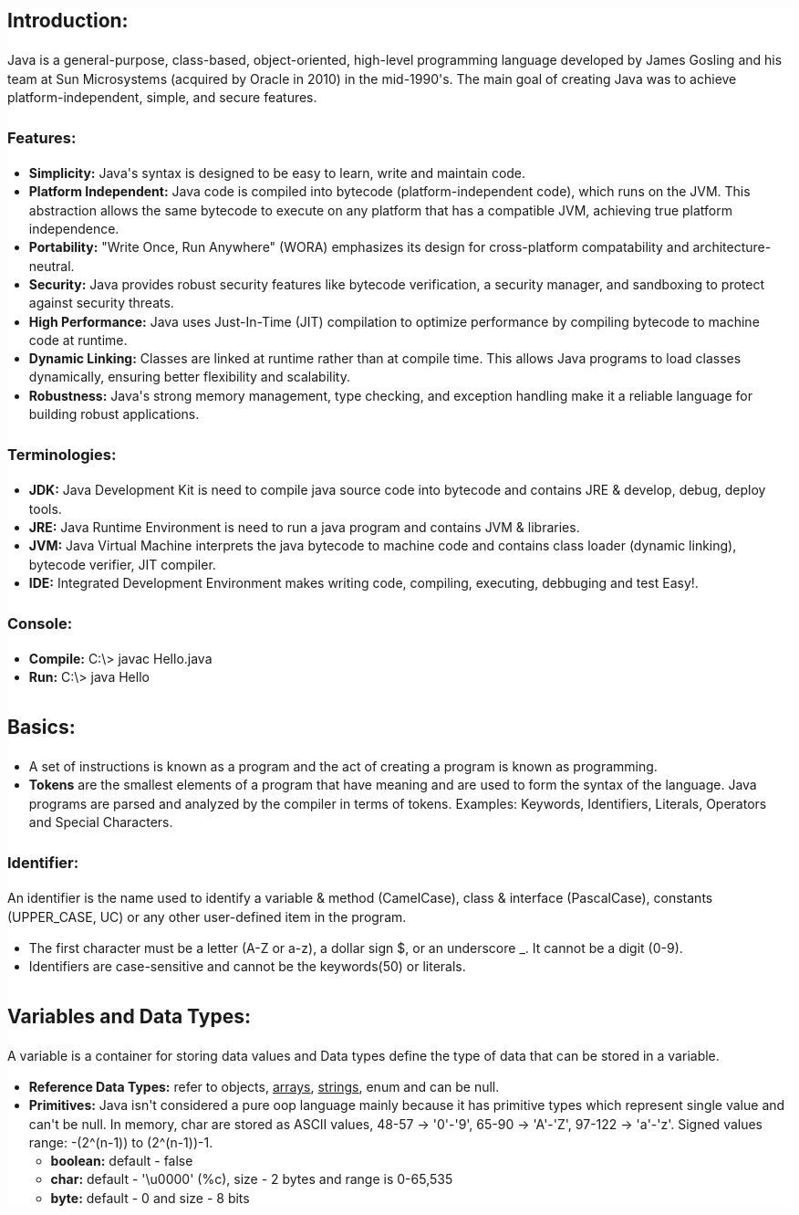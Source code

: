 ## Introduction:
Java is a general-purpose, class-based, object-oriented, high-level programming language developed by James Gosling and his team at Sun Microsystems (acquired by Oracle in 2010) in the mid-1990's. The main goal of creating Java was to achieve platform-independent, simple, and secure features.

### Features:
- **Simplicity:** Java's syntax is designed to be easy to learn, write and maintain code.
- **Platform Independent:** Java code is compiled into bytecode (platform-independent code), which runs on the JVM. This abstraction allows the same bytecode to execute on any platform that has a compatible JVM, achieving true platform independence.
- **Portability:** "Write Once, Run Anywhere" (WORA) emphasizes its design for cross-platform compatability and architecture-neutral.
- **Security:** Java provides robust security features like bytecode verification, a security manager, and sandboxing to protect against security threats.
- **High Performance:** Java uses Just-In-Time (JIT) compilation to optimize performance by compiling bytecode to machine code at runtime.
- **Dynamic Linking:** Classes are linked at runtime rather than at compile time. This allows Java programs to load classes dynamically, ensuring better flexibility and scalability.
- **Robustness:** Java's strong memory management, type checking, and exception handling make it a reliable language for building robust applications.

### Terminologies:
- **JDK:** Java Development Kit is need to compile java source code into bytecode and contains JRE & develop, debug, deploy tools.
- **JRE:** Java Runtime Environment is need to run a java program and contains JVM & libraries.
- **JVM:** Java Virtual Machine interprets the java bytecode to machine code and contains class loader (dynamic linking), bytecode verifier, JIT compiler.
- **IDE:** Integrated Development Environment makes writing code, compiling, executing, debbuging and test Easy!.

### Console:
- **Compile:** C:\\> javac Hello.java
- **Run:** C:\\> java Hello

## Basics:
- A set of instructions is known as a program and the act of creating a program is known as programming.
- **Tokens** are the smallest elements of a program that have meaning and are used to form the syntax of the language. Java programs are parsed and analyzed by the compiler in terms of tokens. Examples: Keywords, Identifiers, Literals, Operators and Special Characters.

### Identifier:
An identifier is the name used to identify a variable & method (CamelCase), class & interface (PascalCase), constants (UPPER_CASE, UC) or any other user-defined item in the program.
- The first character must be a letter (A-Z or a-z), a dollar sign $, or an underscore _. It cannot be a digit (0-9).
- Identifiers are case-sensitive and cannot be the keywords(50) or literals.

## Variables and Data Types:
A variable is a container for storing data values and Data types define the type of data that can be stored in a variable.
- **Reference Data Types:** refer to objects, [arrays](https://github.com/kvinay7/interview-preparation/blob/main/DSA.md#arrays), [strings](https://github.com/kvinay7/interview-preparation/blob/main/DSA.md#strings), enum and can be null.
- **Primitives:** Java isn't considered a pure oop language mainly because it has primitive types which represent single value and can't be null. In memory, char are stored as ASCII values, 48-57 -> '0'-'9', 65-90 -> 'A'-'Z', 97-122 -> 'a'-'z'. Signed values range: -(2^(n-1)) to (2^(n-1))-1.
  - **boolean:** default - false 
  - **char:** default - '\u0000' (%c), size - 2 bytes and range is 0-65,535
  - **byte:** default - 0 and size - 8 bits